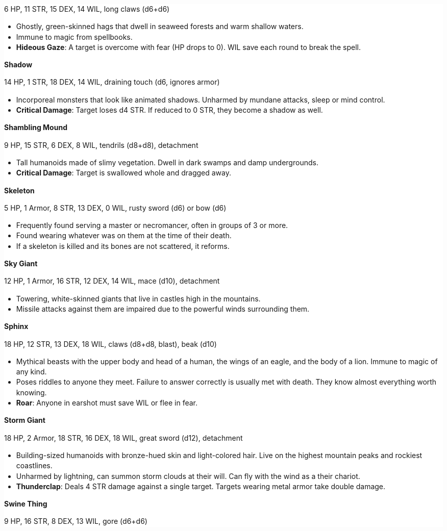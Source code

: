 6 HP, 11 STR, 15 DEX, 14 WIL, long claws (d6+d6)

*   Ghostly, green-skinned hags that dwell in seaweed forests and warm shallow waters.
*   Immune to magic from spellbooks.
*   **Hideous Gaze**: A target is overcome with fear (HP drops to 0). WIL save each round to break the spell.

**Shadow**

14 HP, 1 STR, 18 DEX, 14 WIL, draining touch (d6, ignores armor)

*   Incorporeal monsters that look like animated shadows. Unharmed by mundane attacks, sleep or mind control.
*   **Critical Damage**: Target loses d4 STR. If reduced to 0 STR, they become a shadow as well.

**Shambling Mound**

9 HP, 15 STR, 6 DEX, 8 WIL, tendrils (d8+d8), detachment

*   Tall humanoids made of slimy vegetation. Dwell in dark swamps and damp undergrounds.
*   **Critical Damage**: Target is swallowed whole and dragged away.

**Skeleton**

5 HP, 1 Armor, 8 STR, 13 DEX, 0 WIL, rusty sword (d6) or bow (d6)

*   Frequently found serving a master or necromancer, often in groups of 3 or more.
*   Found wearing whatever was on them at the time of their death.
*   If a skeleton is killed and its bones are not scattered, it reforms.

**Sky Giant**

12 HP, 1 Armor, 16 STR, 12 DEX, 14 WIL, mace (d10), detachment

*   Towering, white-skinned giants that live in castles high in the mountains.
*   Missile attacks against them are impaired due to the powerful winds surrounding them.

**Sphinx**

18 HP, 12 STR, 13 DEX, 18 WIL, claws (d8+d8, blast), beak (d10)

*   Mythical beasts with the upper body and head of a human, the wings of an eagle, and the body of a lion. Immune to magic of any kind.
*   Poses riddles to anyone they meet. Failure to answer correctly is usually met with death. They know almost everything worth knowing.
*   **Roar**: Anyone in earshot must save WIL or flee in fear.

**Storm Giant**

18 HP, 2 Armor, 18 STR, 16 DEX, 18 WIL, great sword (d12), detachment

*   Building-sized humanoids with bronze-hued skin and light-colored hair. Live on the highest mountain peaks and rockiest coastlines.
*   Unharmed by lightning, can summon storm clouds at their will. Can fly with the wind as a their chariot.
*   **Thunderclap**: Deals 4 STR damage against a single target. Targets wearing metal armor take double damage.

**Swine Thing**

9 HP, 16 STR, 8 DEX, 13 WIL, gore (d6+d6)
